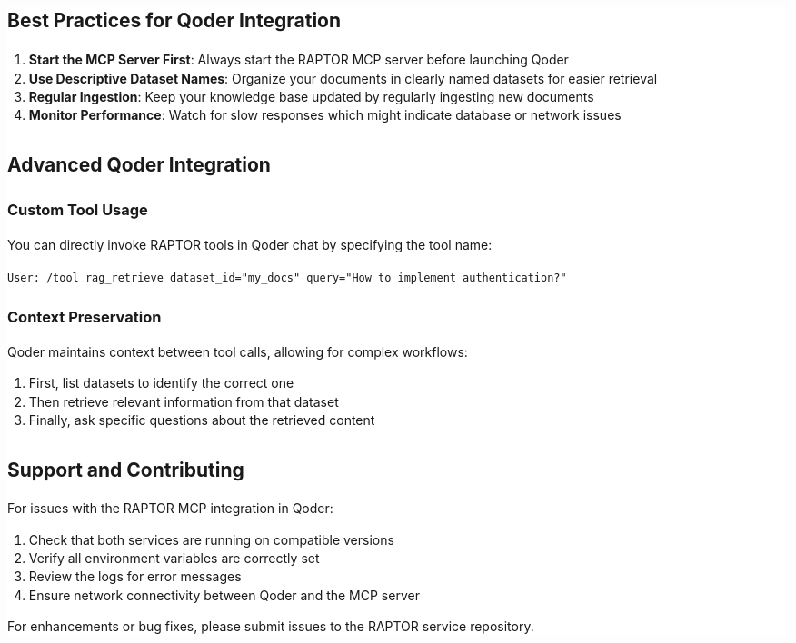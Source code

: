 ## Best Practices for Qoder Integration

1. **Start the MCP Server First**: Always start the RAPTOR MCP server before launching Qoder
2. **Use Descriptive Dataset Names**: Organize your documents in clearly named datasets for easier retrieval
3. **Regular Ingestion**: Keep your knowledge base updated by regularly ingesting new documents
4. **Monitor Performance**: Watch for slow responses which might indicate database or network issues

## Advanced Qoder Integration

### Custom Tool Usage

You can directly invoke RAPTOR tools in Qoder chat by specifying the tool name:

```
User: /tool rag_retrieve dataset_id="my_docs" query="How to implement authentication?"
```

### Context Preservation

Qoder maintains context between tool calls, allowing for complex workflows:
1. First, list datasets to identify the correct one
2. Then retrieve relevant information from that dataset
3. Finally, ask specific questions about the retrieved content

## Support and Contributing

For issues with the RAPTOR MCP integration in Qoder:
1. Check that both services are running on compatible versions
2. Verify all environment variables are correctly set
3. Review the logs for error messages
4. Ensure network connectivity between Qoder and the MCP server

For enhancements or bug fixes, please submit issues to the RAPTOR service repository.
